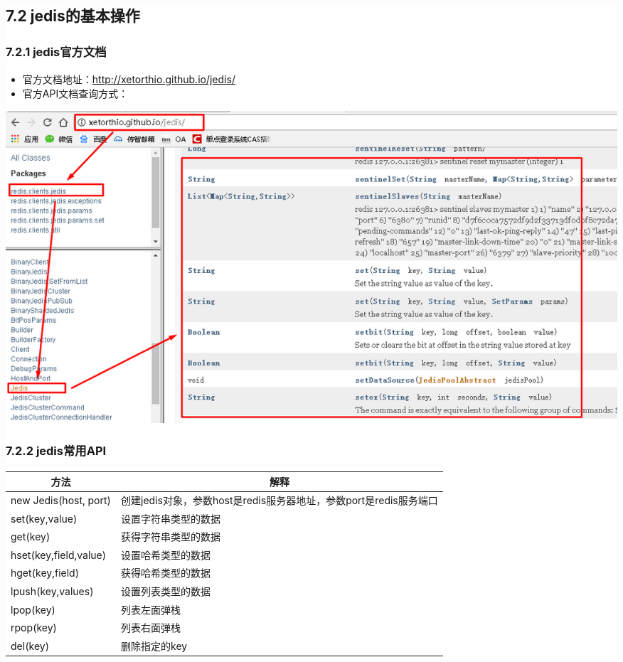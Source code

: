 ## 7.2 jedis的基本操作

### 7.2.1 jedis官方文档

- 官方文档地址：http://xetorthio.github.io/jedis/
- 官方API文档查询方式：

![5](image\5.png)

### 7.2.2 jedis常用API

| 方法                  | 解释                                                         |
| --------------------- | ------------------------------------------------------------ |
| new Jedis(host, port) | 创建jedis对象，参数host是redis服务器地址，参数port是redis服务端口 |
| set(key,value)        | 设置字符串类型的数据                                         |
| get(key)              | 获得字符串类型的数据                                         |
| hset(key,field,value) | 设置哈希类型的数据                                           |
| hget(key,field)       | 获得哈希类型的数据                                           |
| lpush(key,values)     | 设置列表类型的数据                                           |
| lpop(key)             | 列表左面弹栈                                                 |
| rpop(key)             | 列表右面弹栈                                                 |
| del(key)              | 删除指定的key                                                |
